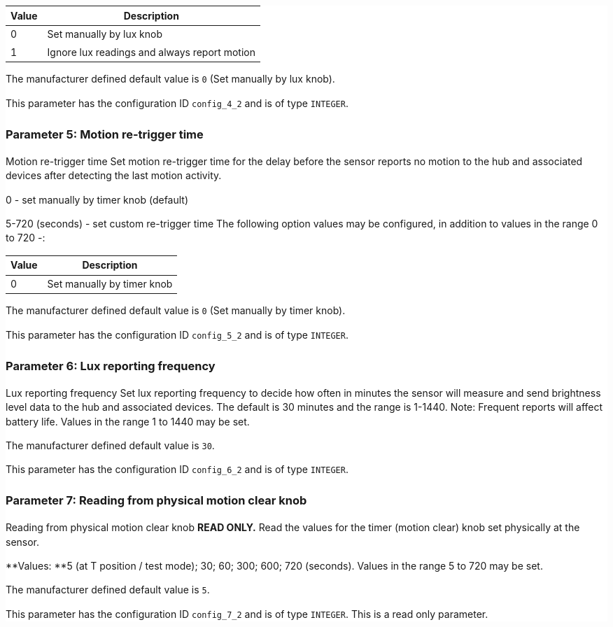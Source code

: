 | Value  | Description |
|--------|-------------|
| 0 | Set manually by lux knob |
| 1 | Ignore lux readings and always report motion |

The manufacturer defined default value is ```0``` (Set manually by lux knob).

This parameter has the configuration ID ```config_4_2``` and is of type ```INTEGER```.


### Parameter 5: Motion re-trigger time

Motion re-trigger time
Set motion re-trigger time for the delay before the sensor reports no motion to the hub and associated devices after detecting the last motion activity.

0 - set manually by timer knob (default)

5-720 (seconds) - set custom re-trigger time
The following option values may be configured, in addition to values in the range 0 to 720 -:

| Value  | Description |
|--------|-------------|
| 0 | Set manually by timer knob |

The manufacturer defined default value is ```0``` (Set manually by timer knob).

This parameter has the configuration ID ```config_5_2``` and is of type ```INTEGER```.


### Parameter 6: Lux reporting frequency

Lux reporting frequency
Set lux reporting frequency to decide how often in minutes the sensor will measure and send brightness level data to the hub and associated devices. The default is 30 minutes and the range is 1-1440. Note: Frequent reports will affect battery life.
Values in the range 1 to 1440 may be set.

The manufacturer defined default value is ```30```.

This parameter has the configuration ID ```config_6_2``` and is of type ```INTEGER```.


### Parameter 7: Reading from physical motion clear knob

Reading from physical motion clear knob
**READ ONLY.** Read the values for the timer (motion clear) knob set physically at the sensor.

**Values: **5 (at T position / test mode); 30; 60; 300; 600; 720 (seconds).
Values in the range 5 to 720 may be set.

The manufacturer defined default value is ```5```.

This parameter has the configuration ID ```config_7_2``` and is of type ```INTEGER```.
This is a read only parameter.

